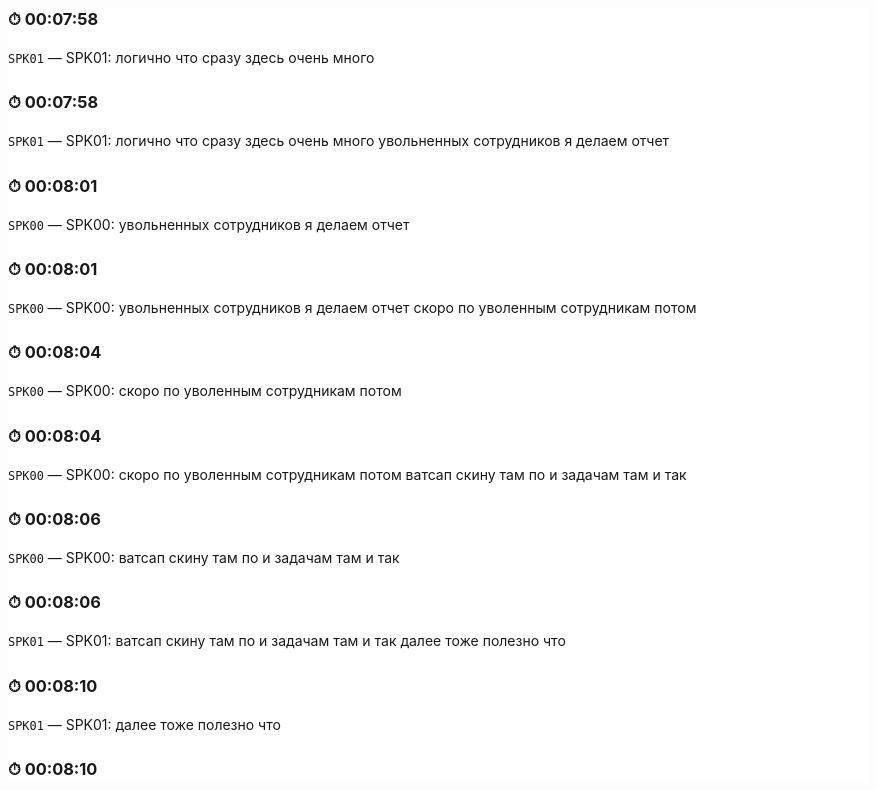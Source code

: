 <a id="tc000758"></a>

### ⏱ 00:07:58

`SPK01` — SPK01:  логично что сразу здесь очень много

<a id="tc000758"></a>

### ⏱ 00:07:58

`SPK01` — SPK01:  логично что сразу здесь очень много увольненных сотрудников я делаем отчет

<a id="tc000801"></a>

### ⏱ 00:08:01

`SPK00` — SPK00:  увольненных сотрудников я делаем отчет

<a id="tc000801"></a>

### ⏱ 00:08:01

`SPK00` — SPK00:  увольненных сотрудников я делаем отчет скоро по уволенным сотрудникам потом

<a id="tc000804"></a>

### ⏱ 00:08:04

`SPK00` — SPK00:  скоро по уволенным сотрудникам потом

<a id="tc000804"></a>

### ⏱ 00:08:04

`SPK00` — SPK00:  скоро по уволенным сотрудникам потом ватсап скину там по и задачам там и так

<a id="tc000806"></a>

### ⏱ 00:08:06

`SPK00` — SPK00:  ватсап скину там по и задачам там и так

<a id="tc000806"></a>

### ⏱ 00:08:06

`SPK01` — SPK01:  ватсап скину там по и задачам там и так далее тоже полезно что

<a id="tc000810"></a>

### ⏱ 00:08:10

`SPK01` — SPK01:  далее тоже полезно что

<a id="tc000810"></a>

### ⏱ 00:08:10
